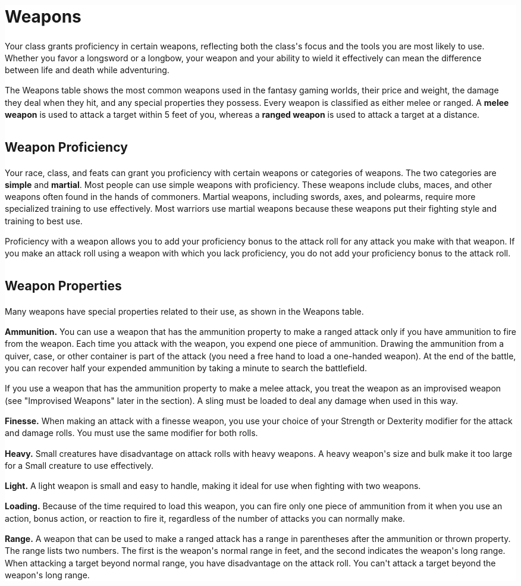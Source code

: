 # Weapons 
Your class grants proficiency in certain weapons, reflecting both the class's focus and the tools you are most likely to use. Whether you favor a longsword or a longbow, your weapon and your ability to wield it effectively can mean the difference between life and death while adventuring.

The Weapons table shows the most common weapons used in the fantasy gaming worlds, their price and weight, the damage they deal when they hit, and any special properties they possess. Every weapon is classified as either melee or ranged. A **melee weapon** is used to attack a target within 5 feet of you, whereas a **ranged weapon** is used to attack a target at a distance.


## Weapon Proficiency
Your race, class, and feats can grant you proficiency with certain weapons or categories of weapons. The two categories are **simple** and **martial**. Most people can use simple weapons with proficiency. These weapons include clubs, maces, and other weapons often found in the hands of commoners. Martial weapons, including swords, axes, and polearms, require more specialized training to use effectively. Most warriors use martial weapons because these weapons put their fighting style and training to best use.

Proficiency with a weapon allows you to add your proficiency bonus to the attack roll for any attack you make with that weapon. If you make an attack roll using a weapon with which you lack proficiency, you do not add your proficiency bonus to the attack roll.

## Weapon Properties
Many weapons have special properties related to their use, as shown in the Weapons table.

**Ammunition.** You can use a weapon that has the ammunition property to make a ranged attack only if you have ammunition to fire from the weapon. Each time you attack with the weapon, you expend one piece of ammunition. Drawing the ammunition from a quiver, case, or other container is part of the attack (you need a free hand to load a one-handed weapon). At the end of the battle, you can recover half your expended ammunition by taking a minute to search the battlefield.

If you use a weapon that has the ammunition property to make a melee attack, you treat the weapon as an improvised weapon (see "Improvised Weapons" later in the section). A sling must be loaded to deal any damage when used in this way.

**Finesse.** When making an attack with a finesse weapon, you use your choice of your Strength or Dexterity modifier for the attack and damage rolls. You must use the same modifier for both rolls.

**Heavy.** Small creatures have disadvantage on attack rolls with heavy weapons. A heavy weapon's size and bulk make it too large for a Small creature to use effectively.

**Light.** A light weapon is small and easy to handle, making it ideal for use when fighting with two weapons.

**Loading.** Because of the time required to load this weapon, you can fire only one piece of ammunition from it when you use an action, bonus action, or reaction to fire it, regardless of the number of attacks you can normally make.

**Range.** A weapon that can be used to make a ranged attack has a range in parentheses after the ammunition or thrown property. The range lists two numbers. The first is the weapon's normal range in feet, and the second indicates the weapon's long range. When attacking a target beyond normal range, you have disadvantage on the attack roll. You can't attack a target beyond the weapon's long range.
